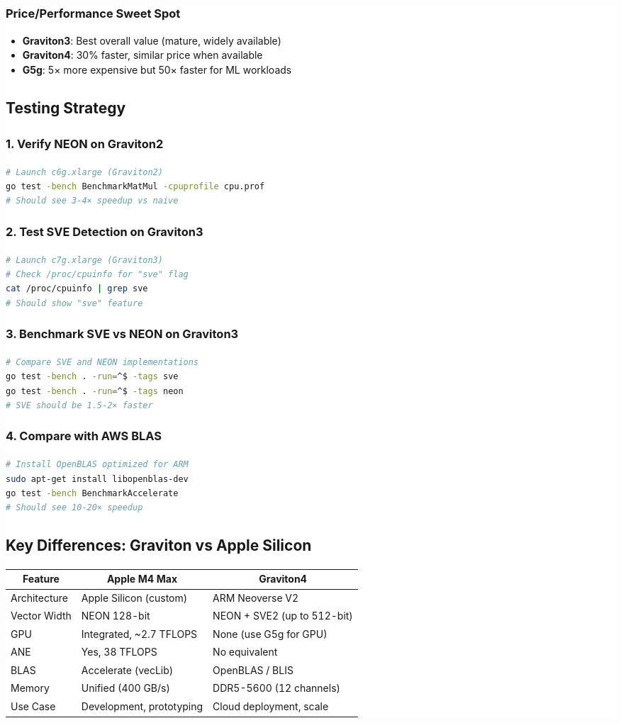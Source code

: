 ### Price/Performance Sweet Spot
- **Graviton3**: Best overall value (mature, widely available)
- **Graviton4**: 30% faster, similar price when available
- **G5g**: 5× more expensive but 50× faster for ML workloads

## Testing Strategy

### 1. Verify NEON on Graviton2
```bash
# Launch c6g.xlarge (Graviton2)
go test -bench BenchmarkMatMul -cpuprofile cpu.prof
# Should see 3-4× speedup vs naive
```

### 2. Test SVE Detection on Graviton3
```bash
# Launch c7g.xlarge (Graviton3)
# Check /proc/cpuinfo for "sve" flag
cat /proc/cpuinfo | grep sve
# Should show "sve" feature
```

### 3. Benchmark SVE vs NEON on Graviton3
```bash
# Compare SVE and NEON implementations
go test -bench . -run=^$ -tags sve
go test -bench . -run=^$ -tags neon
# SVE should be 1.5-2× faster
```

### 4. Compare with AWS BLAS
```bash
# Install OpenBLAS optimized for ARM
sudo apt-get install libopenblas-dev
go test -bench BenchmarkAccelerate
# Should see 10-20× speedup
```

## Key Differences: Graviton vs Apple Silicon

| Feature | Apple M4 Max | Graviton4 |
|---------|--------------|-----------|
| Architecture | Apple Silicon (custom) | ARM Neoverse V2 |
| Vector Width | NEON 128-bit | NEON + SVE2 (up to 512-bit) |
| GPU | Integrated, ~2.7 TFLOPS | None (use G5g for GPU) |
| ANE | Yes, 38 TFLOPS | No equivalent |
| BLAS | Accelerate (vecLib) | OpenBLAS / BLIS |
| Memory | Unified (400 GB/s) | DDR5-5600 (12 channels) |
| Use Case | Development, prototyping | Cloud deployment, scale |
